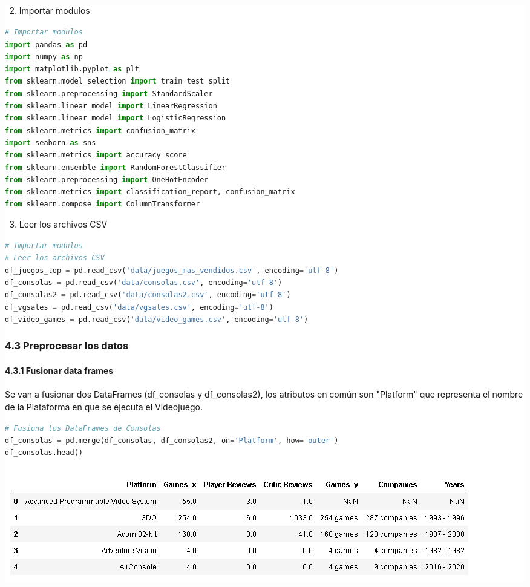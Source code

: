 2. Importar modulos

```python
# Importar modulos
import pandas as pd
import numpy as np
import matplotlib.pyplot as plt
from sklearn.model_selection import train_test_split
from sklearn.preprocessing import StandardScaler
from sklearn.linear_model import LinearRegression
from sklearn.linear_model import LogisticRegression
from sklearn.metrics import confusion_matrix
import seaborn as sns
from sklearn.metrics import accuracy_score
from sklearn.ensemble import RandomForestClassifier
from sklearn.preprocessing import OneHotEncoder
from sklearn.metrics import classification_report, confusion_matrix
from sklearn.compose import ColumnTransformer
```

3. Leer los archivos CSV

```python
# Importar modulos
# Leer los archivos CSV
df_juegos_top = pd.read_csv('data/juegos_mas_vendidos.csv', encoding='utf-8')
df_consolas = pd.read_csv('data/consolas.csv', encoding='utf-8')
df_consolas2 = pd.read_csv('data/consolas2.csv', encoding='utf-8')
df_vgsales = pd.read_csv('data/vgsales.csv', encoding='utf-8')
df_video_games = pd.read_csv('data/video_games.csv', encoding='utf-8')
```

### 4.3 Preprocesar los datos

#### 4.3.1 Fusionar data frames

Se van a fusionar dos DataFrames (df_consolas y df_consolas2), los atributos en común son "Platform" que representa el nombre de la Plataforma en que se ejecuta el Videojuego.

```python
# Fusiona los DataFrames de Consolas
df_consolas = pd.merge(df_consolas, df_consolas2, on='Platform', how='outer')
df_consolas.head()
```

![Resultado](img/5.png)
